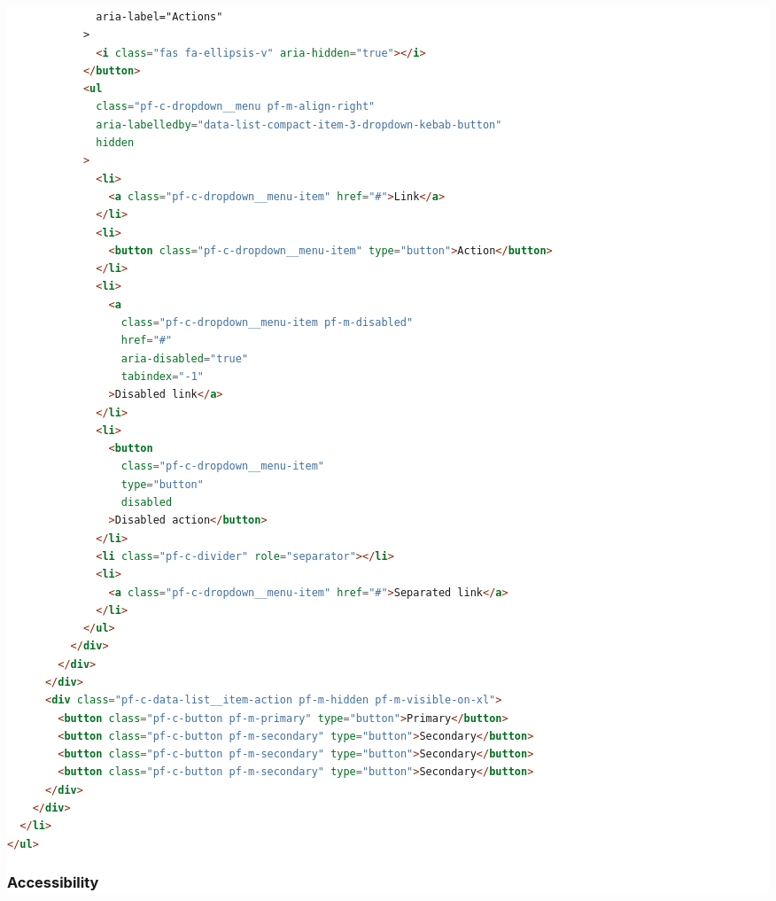 ```html
              aria-label="Actions"
            >
              <i class="fas fa-ellipsis-v" aria-hidden="true"></i>
            </button>
            <ul
              class="pf-c-dropdown__menu pf-m-align-right"
              aria-labelledby="data-list-compact-item-3-dropdown-kebab-button"
              hidden
            >
              <li>
                <a class="pf-c-dropdown__menu-item" href="#">Link</a>
              </li>
              <li>
                <button class="pf-c-dropdown__menu-item" type="button">Action</button>
              </li>
              <li>
                <a
                  class="pf-c-dropdown__menu-item pf-m-disabled"
                  href="#"
                  aria-disabled="true"
                  tabindex="-1"
                >Disabled link</a>
              </li>
              <li>
                <button
                  class="pf-c-dropdown__menu-item"
                  type="button"
                  disabled
                >Disabled action</button>
              </li>
              <li class="pf-c-divider" role="separator"></li>
              <li>
                <a class="pf-c-dropdown__menu-item" href="#">Separated link</a>
              </li>
            </ul>
          </div>
        </div>
      </div>
      <div class="pf-c-data-list__item-action pf-m-hidden pf-m-visible-on-xl">
        <button class="pf-c-button pf-m-primary" type="button">Primary</button>
        <button class="pf-c-button pf-m-secondary" type="button">Secondary</button>
        <button class="pf-c-button pf-m-secondary" type="button">Secondary</button>
        <button class="pf-c-button pf-m-secondary" type="button">Secondary</button>
      </div>
    </div>
  </li>
</ul>

```

### Accessibility
